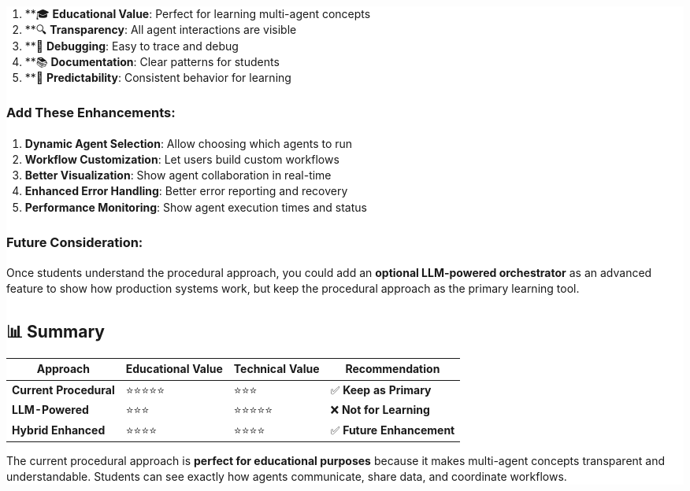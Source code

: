 1. **🎓 **Educational Value**: Perfect for learning multi-agent concepts
2. **🔍 **Transparency**: All agent interactions are visible
3. **🐛 **Debugging**: Easy to trace and debug
4. **📚 **Documentation**: Clear patterns for students
5. **🎯 **Predictability**: Consistent behavior for learning

### **Add These Enhancements:**

1. **Dynamic Agent Selection**: Allow choosing which agents to run
2. **Workflow Customization**: Let users build custom workflows
3. **Better Visualization**: Show agent collaboration in real-time
4. **Enhanced Error Handling**: Better error reporting and recovery
5. **Performance Monitoring**: Show agent execution times and status

### **Future Consideration:**

Once students understand the procedural approach, you could add an **optional LLM-powered orchestrator** as an advanced feature to show how production systems work, but keep the procedural approach as the primary learning tool.

## 📊 **Summary**

| Approach | Educational Value | Technical Value | Recommendation |
|----------|------------------|-----------------|----------------|
| **Current Procedural** | ⭐⭐⭐⭐⭐ | ⭐⭐⭐ | ✅ **Keep as Primary** |
| **LLM-Powered** | ⭐⭐⭐ | ⭐⭐⭐⭐⭐ | ❌ **Not for Learning** |
| **Hybrid Enhanced** | ⭐⭐⭐⭐ | ⭐⭐⭐⭐ | ✅ **Future Enhancement** |

The current procedural approach is **perfect for educational purposes** because it makes multi-agent concepts transparent and understandable. Students can see exactly how agents communicate, share data, and coordinate workflows.
